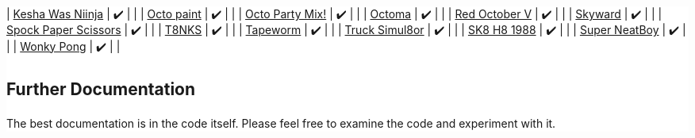 | [Kesha Was Niinja](https://johnearnest.github.io/chip8Archive/play.html?p=keshaWasNiinja)             | :heavy_check_mark: |       |
| [Octo paint](https://johnearnest.github.io/chip8Archive/play.html?p=octopaint)                        | :heavy_check_mark: |       |
| [Octo Party Mix!](https://johnearnest.github.io/chip8Archive/play.html?p=OctoPartyMix)                | :heavy_check_mark: |       |
| [Octoma](https://johnearnest.github.io/chip8Archive/play.html?p=octoma)                               | :heavy_check_mark: |       |
| [Red October V](https://johnearnest.github.io/chip8Archive/play.html?p=redOctober)                    | :heavy_check_mark: |       |
| [Skyward](https://johnearnest.github.io/chip8Archive/play.html?p=skyward)                             | :heavy_check_mark: |       |
| [Spock Paper Scissors](https://johnearnest.github.io/chip8Archive/play.html?p=spockpaperscissors)     | :heavy_check_mark: |       |
| [T8NKS](https://johnearnest.github.io/chip8Archive/play.html?p=t8nks)                                 | :heavy_check_mark: |       |
| [Tapeworm](https://tarsi.itch.io/tapeworm)                                                            | :heavy_check_mark: |       |
| [Truck Simul8or](https://johnearnest.github.io/chip8Archive/play.html?p=trucksimul8or)                | :heavy_check_mark: |       |
| [SK8 H8 1988](https://johnearnest.github.io/chip8Archive/play.html?p=sk8)                             | :heavy_check_mark: |       |
| [Super NeatBoy](https://johnearnest.github.io/chip8Archive/play.html?p=superneatboy)                  | :heavy_check_mark: |       |
| [Wonky Pong](https://johnearnest.github.io/chip8Archive/play.html?p=wonkypong)                        | :heavy_check_mark: |       |


## Further Documentation

The best documentation is in the code itself. Please feel free to examine the
code and experiment with it. 
